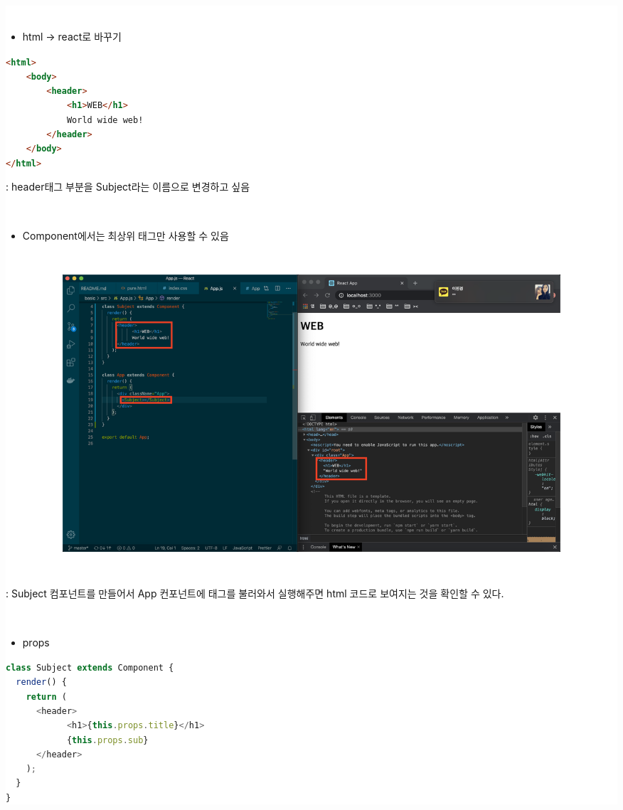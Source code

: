 <br>

- html -> react로 바꾸기 
```html
<html>
    <body>
        <header>
            <h1>WEB</h1>
            World wide web!
        </header>
    </body>
</html>
```
: header태그 부분을 Subject라는 이름으로 변경하고 싶음

<br>

- Component에서는 최상위 태그만 사용할 수 있음

<div align="center"><img src="./img/react_basic_4.png" width="700px" height="450px" alt="structure"></img></div>

: Subject 컴포넌트를 만들어서 App 컨포넌트에 태그를 불러와서 실행해주면 html 코드로 보여지는 것을 확인할 수 있다.

<br>

- props
```javascript
class Subject extends Component {
  render() {
    return (
      <header>
            <h1>{this.props.title}</h1>
            {this.props.sub}
      </header>
    );
  }
}
```
